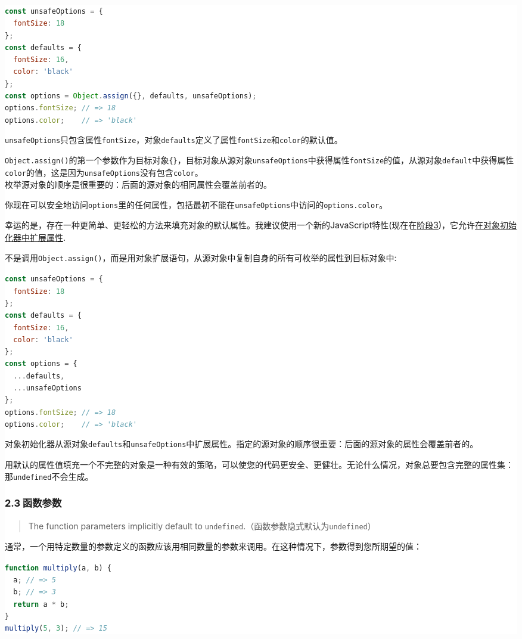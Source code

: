 ```js
const unsafeOptions = {  
  fontSize: 18
};
const defaults = {  
  fontSize: 16,
  color: 'black'
};
const options = Object.assign({}, defaults, unsafeOptions);  
options.fontSize; // => 18  
options.color;    // => 'black' 
```

`unsafeOptions`只包含属性`fontSize`，对象`defaults`定义了属性`fontSize`和`color`的默认值。

`Object.assign()`的第一个参数作为目标对象`{}`，目标对象从源对象`unsafeOptions`中获得属性`fontSize`的值，从源对象`default`中获得属性`color`的值，这是因为`unsafeOptions`没有包含`color`。      
枚举源对象的顺序是很重要的：后面的源对象的相同属性会覆盖前者的。

你现在可以安全地访问`options`里的任何属性，包括最初不能在`unsafeOptions`中访问的`options.color`。

幸运的是，存在一种更简单、更轻松的方法来填充对象的默认属性。我建议使用一个新的JavaScript特性(现在在[阶段3](https://tc39.github.io/process-document/))，它允许[在对象初始化器中扩展属性](https://github.com/tc39/proposal-object-rest-spread).

不是调用`Object.assign()`，而是用对象扩展语句，从源对象中复制自身的所有可枚举的属性到目标对象中:

```js
const unsafeOptions = {  
  fontSize: 18
};
const defaults = {  
  fontSize: 16,
  color: 'black'
};
const options = {  
  ...defaults,
  ...unsafeOptions
};
options.fontSize; // => 18  
options.color;    // => 'black'
```

对象初始化器从源对象`defaults`和`unsafeOptions`中扩展属性。指定的源对象的顺序很重要：后面的源对象的属性会覆盖前者的。

用默认的属性值填充一个不完整的对象是一种有效的策略，可以使您的代码更安全、更健壮。无论什么情况，对象总要包含完整的属性集：那`undefined`不会生成。

### 2.3 函数参数

>The function parameters implicitly default to `undefined`.（函数参数隐式默认为`undefined`）

通常，一个用特定数量的参数定义的函数应该用相同数量的参数来调用。在这种情况下，参数得到您所期望的值：

```js
function multiply(a, b) {  
  a; // => 5
  b; // => 3
  return a * b;
}
multiply(5, 3); // => 15 
```
